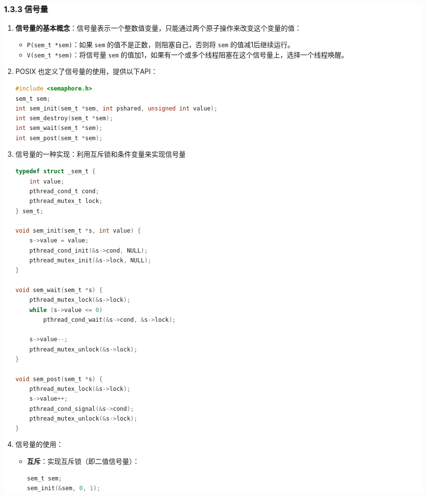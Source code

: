 ### 1.3.3 信号量

1. **信号量的基本概念**：信号量表示一个整数值变量，只能通过两个原子操作来改变这个变量的值：

   - `P(sem_t *sem)`：如果 `sem` 的值不是正数，则阻塞自己，否则将 `sem` 的值减1后继续运行。
   - `V(sem_t *sem)`：将信号量 `sem` 的值加1，如果有一个或多个线程阻塞在这个信号量上，选择一个线程唤醒。

2. POSIX 也定义了信号量的使用，提供以下API：

   ```c
   #include <semaphore.h> 
   sem_t sem; 
   int sem_init(sem_t *sem, int pshared, unsigned int value);  
   int sem_destroy(sem_t *sem); 
   int sem_wait(sem_t *sem); 
   int sem_post(sem_t *sem);
   ```

3. 信号量的一种实现：利用互斥锁和条件变量来实现信号量

   ```c
   typedef struct _sem_t { 
       int value; 
       pthread_cond_t cond; 
       pthread_mutex_t lock; 
   } sem_t; 
   
   void sem_init(sem_t *s, int value) { 
       s->value = value; 
       pthread_cond_init(&s->cond, NULL); 
       pthread_mutex_init(&s->lock, NULL); 
   }
   
   void sem_wait(sem_t *s) { 
       pthread_mutex_lock(&s->lock); 
       while (s->value <= 0) 
           pthread_cond_wait(&s->cond, &s->lock); 
   
       s->value--; 
       pthread_mutex_unlock(&s->lock); 
   }
   
   void sem_post(sem_t *s) { 
       pthread_mutex_lock(&s->lock); 
       s->value++; 
       pthread_cond_signal(&s->cond); 
       pthread_mutex_unlock(&s->lock); 
   }
   ```

4. 信号量的使用：

   - **互斥**：实现互斥锁（即二值信号量）：

     ```c
     sem_t sem; 
     sem_init(&sem, 0, 1); 
     